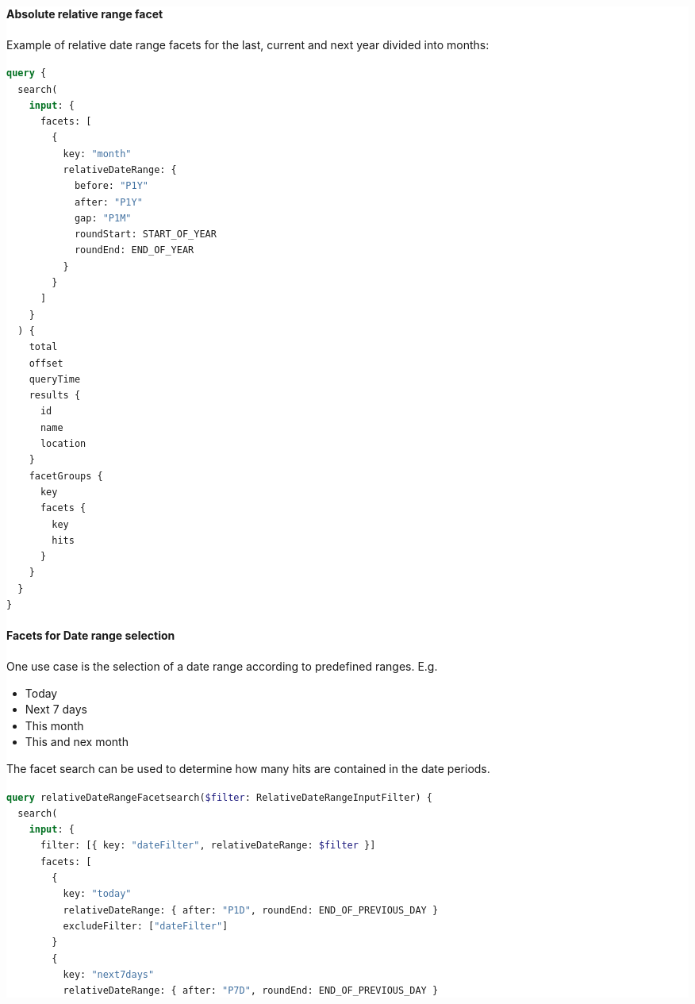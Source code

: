 #### Absolute relative range facet

Example of relative date range facets for the last, current and next year divided into months:

```graphql
query {
  search(
    input: {
      facets: [
        {
          key: "month"
          relativeDateRange: {
            before: "P1Y"
            after: "P1Y"
            gap: "P1M"
            roundStart: START_OF_YEAR
            roundEnd: END_OF_YEAR
          }
        }
      ]
    }
  ) {
    total
    offset
    queryTime
    results {
      id
      name
      location
    }
    facetGroups {
      key
      facets {
        key
        hits
      }
    }
  }
}
```

#### Facets for Date range selection

One use case is the selection of a date range according to predefined ranges. E.g.

- Today
- Next 7 days
- This month
- This and nex month

The facet search can be used to determine how many hits are contained in the date periods.

```graphql
query relativeDateRangeFacetsearch($filter: RelativeDateRangeInputFilter) {
  search(
    input: {
      filter: [{ key: "dateFilter", relativeDateRange: $filter }]
      facets: [
        {
          key: "today"
          relativeDateRange: { after: "P1D", roundEnd: END_OF_PREVIOUS_DAY }
          excludeFilter: ["dateFilter"]
        }
        {
          key: "next7days"
          relativeDateRange: { after: "P7D", roundEnd: END_OF_PREVIOUS_DAY }
```
